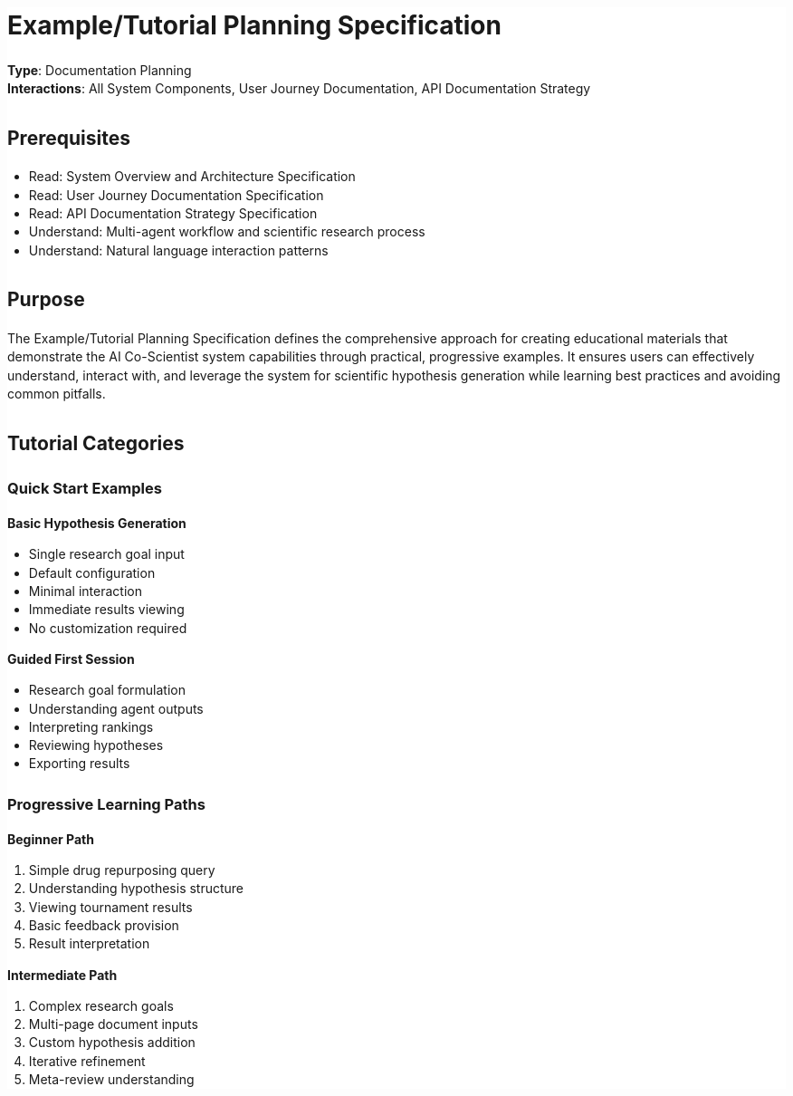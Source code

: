 # Example/Tutorial Planning Specification

**Type**: Documentation Planning  
**Interactions**: All System Components, User Journey Documentation, API Documentation Strategy

## Prerequisites
- Read: System Overview and Architecture Specification
- Read: User Journey Documentation Specification
- Read: API Documentation Strategy Specification
- Understand: Multi-agent workflow and scientific research process
- Understand: Natural language interaction patterns

## Purpose

The Example/Tutorial Planning Specification defines the comprehensive approach for creating educational materials that demonstrate the AI Co-Scientist system capabilities through practical, progressive examples. It ensures users can effectively understand, interact with, and leverage the system for scientific hypothesis generation while learning best practices and avoiding common pitfalls.

## Tutorial Categories

### Quick Start Examples

**Basic Hypothesis Generation**
- Single research goal input
- Default configuration
- Minimal interaction
- Immediate results viewing
- No customization required

**Guided First Session**
- Research goal formulation
- Understanding agent outputs
- Interpreting rankings
- Reviewing hypotheses
- Exporting results

### Progressive Learning Paths

**Beginner Path**
1. Simple drug repurposing query
2. Understanding hypothesis structure
3. Viewing tournament results
4. Basic feedback provision
5. Result interpretation

**Intermediate Path**
1. Complex research goals
2. Multi-page document inputs
3. Custom hypothesis addition
4. Iterative refinement
5. Meta-review understanding
